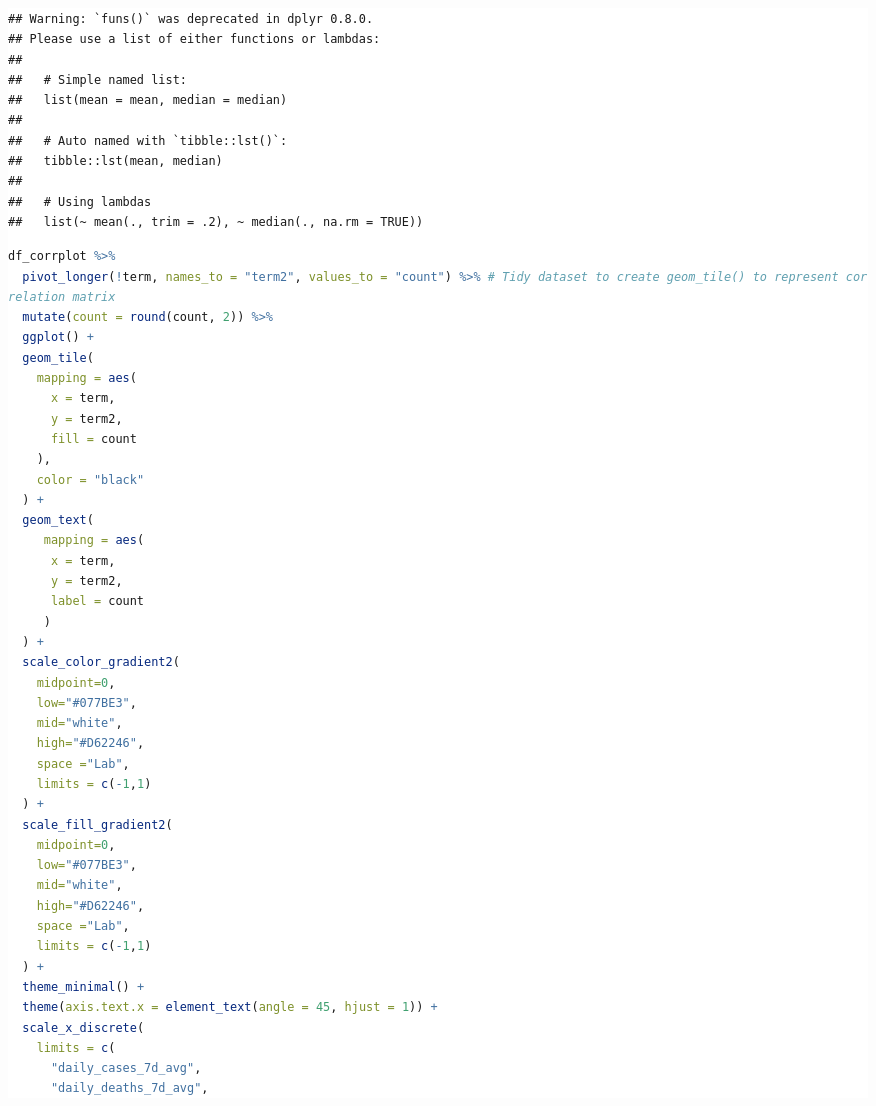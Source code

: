     ## Warning: `funs()` was deprecated in dplyr 0.8.0.
    ## Please use a list of either functions or lambdas: 
    ## 
    ##   # Simple named list: 
    ##   list(mean = mean, median = median)
    ## 
    ##   # Auto named with `tibble::lst()`: 
    ##   tibble::lst(mean, median)
    ## 
    ##   # Using lambdas
    ##   list(~ mean(., trim = .2), ~ median(., na.rm = TRUE))

``` r
df_corrplot %>%
  pivot_longer(!term, names_to = "term2", values_to = "count") %>% # Tidy dataset to create geom_tile() to represent correlation matrix
  mutate(count = round(count, 2)) %>%
  ggplot() +
  geom_tile(
    mapping = aes(
      x = term, 
      y = term2, 
      fill = count
    ),
    color = "black"
  ) +
  geom_text(
     mapping = aes(
      x = term, 
      y = term2,
      label = count
     )
  ) + 
  scale_color_gradient2(
    midpoint=0, 
    low="#077BE3", 
    mid="white",
    high="#D62246", 
    space ="Lab", 
    limits = c(-1,1)
  ) +
  scale_fill_gradient2(
    midpoint=0, 
    low="#077BE3", 
    mid="white",
    high="#D62246", 
    space ="Lab", 
    limits = c(-1,1)
  ) +
  theme_minimal() +
  theme(axis.text.x = element_text(angle = 45, hjust = 1)) +
  scale_x_discrete(
    limits = c(
      "daily_cases_7d_avg", 
      "daily_deaths_7d_avg", 
```